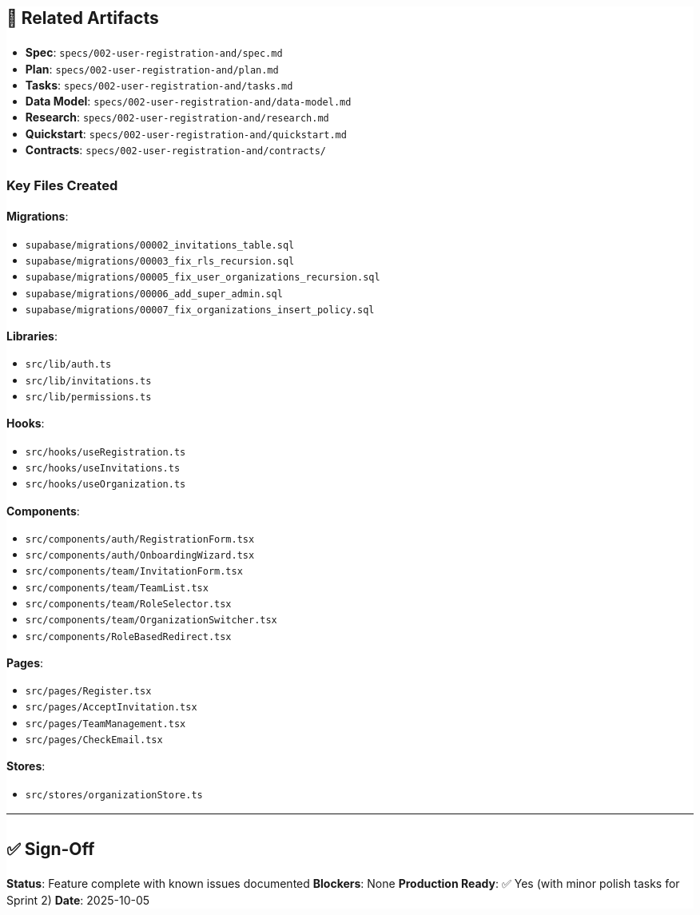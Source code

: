 ## 🔗 Related Artifacts

- **Spec**: `specs/002-user-registration-and/spec.md`
- **Plan**: `specs/002-user-registration-and/plan.md`
- **Tasks**: `specs/002-user-registration-and/tasks.md`
- **Data Model**: `specs/002-user-registration-and/data-model.md`
- **Research**: `specs/002-user-registration-and/research.md`
- **Quickstart**: `specs/002-user-registration-and/quickstart.md`
- **Contracts**: `specs/002-user-registration-and/contracts/`

### Key Files Created
**Migrations**:
- `supabase/migrations/00002_invitations_table.sql`
- `supabase/migrations/00003_fix_rls_recursion.sql`
- `supabase/migrations/00005_fix_user_organizations_recursion.sql`
- `supabase/migrations/00006_add_super_admin.sql`
- `supabase/migrations/00007_fix_organizations_insert_policy.sql`

**Libraries**:
- `src/lib/auth.ts`
- `src/lib/invitations.ts`
- `src/lib/permissions.ts`

**Hooks**:
- `src/hooks/useRegistration.ts`
- `src/hooks/useInvitations.ts`
- `src/hooks/useOrganization.ts`

**Components**:
- `src/components/auth/RegistrationForm.tsx`
- `src/components/auth/OnboardingWizard.tsx`
- `src/components/team/InvitationForm.tsx`
- `src/components/team/TeamList.tsx`
- `src/components/team/RoleSelector.tsx`
- `src/components/team/OrganizationSwitcher.tsx`
- `src/components/RoleBasedRedirect.tsx`

**Pages**:
- `src/pages/Register.tsx`
- `src/pages/AcceptInvitation.tsx`
- `src/pages/TeamManagement.tsx`
- `src/pages/CheckEmail.tsx`

**Stores**:
- `src/stores/organizationStore.ts`

---

## ✅ Sign-Off

**Status**: Feature complete with known issues documented
**Blockers**: None
**Production Ready**: ✅ Yes (with minor polish tasks for Sprint 2)
**Date**: 2025-10-05
